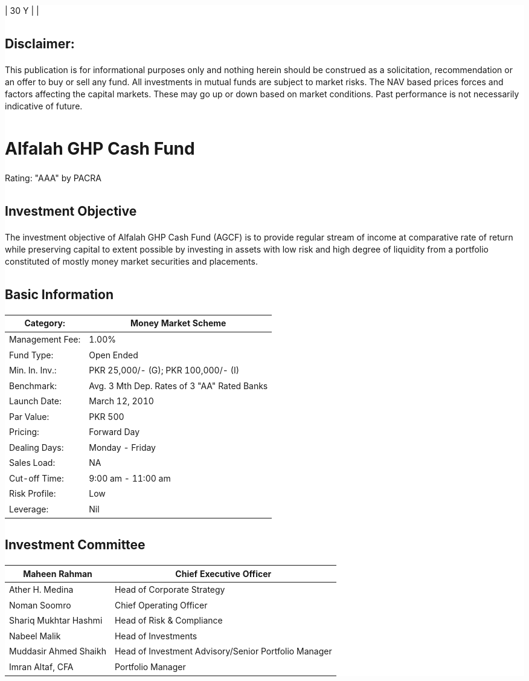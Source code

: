 | 30 Y   |        |

## Disclaimer:

This publication is for informational purposes only and nothing herein should be construed as a solicitation, recommendation or an offer to buy or sell any fund. All investments in mutual funds are subject to market risks. The NAV based prices forces and factors affecting the capital markets. These may go up or down based on market conditions. Past performance is not necessarily indicative of future.

# Alfalah GHP Cash Fund

Rating: "AAA" by PACRA

## Investment Objective

The investment objective of Alfalah GHP Cash Fund (AGCF) is to provide regular stream of income at comparative rate of return while preserving capital to extent possible by investing in assets with low risk and high degree of liquidity from a portfolio constituted of mostly money market securities and placements.

## Basic Information

| Category:       | Money Market Scheme                         |
| --------------- | ------------------------------------------- |
| Management Fee: | 1.00%                                       |
| Fund Type:      | Open Ended                                  |
| Min. In. Inv.:  | PKR 25,000/- (G); PKR 100,000/- (I)         |
| Benchmark:      | Avg. 3 Mth Dep. Rates of 3 "AA" Rated Banks |
| Launch Date:    | March 12, 2010                              |
| Par Value:      | PKR 500                                     |
| Pricing:        | Forward Day                                 |
| Dealing Days:   | Monday - Friday                             |
| Sales Load:     | NA                                          |
| Cut-off Time:   | 9:00 am - 11:00 am                          |
| Risk Profile:   | Low                                         |
| Leverage:       | Nil                                         |

## Investment Committee

| Maheen Rahman         | Chief Executive Officer                              |
| --------------------- | ---------------------------------------------------- |
| Ather H. Medina       | Head of Corporate Strategy                           |
| Noman Soomro          | Chief Operating Officer                              |
| Shariq Mukhtar Hashmi | Head of Risk & Compliance                            |
| Nabeel Malik          | Head of Investments                                  |
| Muddasir Ahmed Shaikh | Head of Investment Advisory/Senior Portfolio Manager |
| Imran Altaf, CFA      | Portfolio Manager                                    |